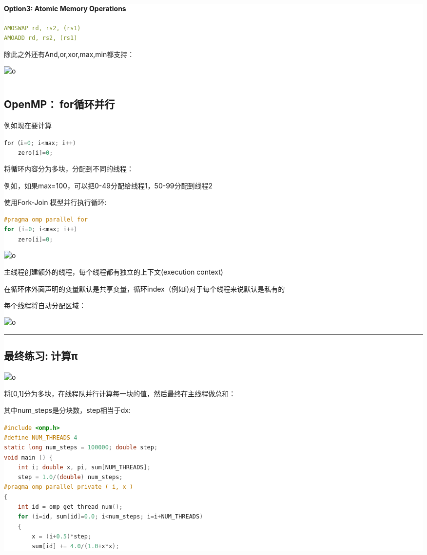 #### Option3: Atomic Memory Operations

```yaml
AMOSWAP rd, rs2, (rs1)
AMOADD rd, rs2, (rs1)
```

除此之外还有And,or,xor,max,min都支持：


![o](https://github.com/Fallenpetal/Pictures-Library/blob/master/image-20220411083229804.png?raw=true)

---

## OpenMP： for循环并行

例如现在要计算

```c
for（i=0; i<max; i++)
	zero[i]=0;
```

将循环内容分为多块，分配到不同的线程：

例如，如果max=100，可以把0-49分配给线程1，50-99分配到线程2

使用Fork-Join 模型并行执行循环:

```c
#pragma omp parallel for
for (i=0; i<max; i++)
	zero[i]=0;
```


![o](https://github.com/Fallenpetal/Pictures-Library/blob/master/image-20220411083827819.png?raw=true)

主线程创建额外的线程，每个线程都有独立的上下文(execution context)

在循环体外面声明的变量默认是共享变量，循环index（例如i)对于每个线程来说默认是私有的

每个线程将自动分配区域：

![o](https://github.com/Fallenpetal/Pictures-Library/blob/master/image-20220411084109491.png?raw=true)

---

## 最终练习: 计算π


![o](https://github.com/Fallenpetal/Pictures-Library/blob/master/image-20220408170712586.png?raw=true)

将[0,1]分为多块，在线程队并行计算每一块的值，然后最终在主线程做总和：

其中num_steps是分块数，step相当于dx:

```c
#include <omp.h>
#define NUM_THREADS 4
static long num_steps = 100000; double step;
void main () {
    int i; double x, pi, sum[NUM_THREADS];
    step = 1.0/(double) num_steps;
#pragma omp parallel private ( i, x )
{
    int id = omp_get_thread_num();
    for (i=id, sum[id]=0.0; i<num_steps; i=i+NUM_THREADS)
    {
        x = (i+0.5)*step;
        sum[id] += 4.0/(1.0+x*x);
```